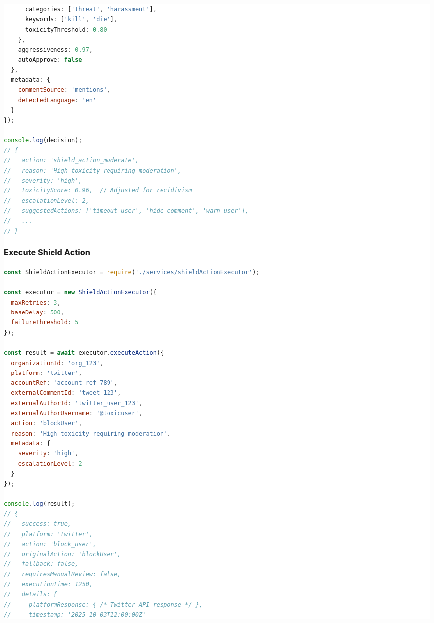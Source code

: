 ```javascript
      categories: ['threat', 'harassment'],
      keywords: ['kill', 'die'],
      toxicityThreshold: 0.80
    },
    aggressiveness: 0.97,
    autoApprove: false
  },
  metadata: {
    commentSource: 'mentions',
    detectedLanguage: 'en'
  }
});

console.log(decision);
// {
//   action: 'shield_action_moderate',
//   reason: 'High toxicity requiring moderation',
//   severity: 'high',
//   toxicityScore: 0.96,  // Adjusted for recidivism
//   escalationLevel: 2,
//   suggestedActions: ['timeout_user', 'hide_comment', 'warn_user'],
//   ...
// }
```

### Execute Shield Action

```javascript
const ShieldActionExecutor = require('./services/shieldActionExecutor');

const executor = new ShieldActionExecutor({
  maxRetries: 3,
  baseDelay: 500,
  failureThreshold: 5
});

const result = await executor.executeAction({
  organizationId: 'org_123',
  platform: 'twitter',
  accountRef: 'account_ref_789',
  externalCommentId: 'tweet_123',
  externalAuthorId: 'twitter_user_123',
  externalAuthorUsername: '@toxicuser',
  action: 'blockUser',
  reason: 'High toxicity requiring moderation',
  metadata: {
    severity: 'high',
    escalationLevel: 2
  }
});

console.log(result);
// {
//   success: true,
//   platform: 'twitter',
//   action: 'block_user',
//   originalAction: 'blockUser',
//   fallback: false,
//   requiresManualReview: false,
//   executionTime: 1250,
//   details: {
//     platformResponse: { /* Twitter API response */ },
//     timestamp: '2025-10-03T12:00:00Z'
```